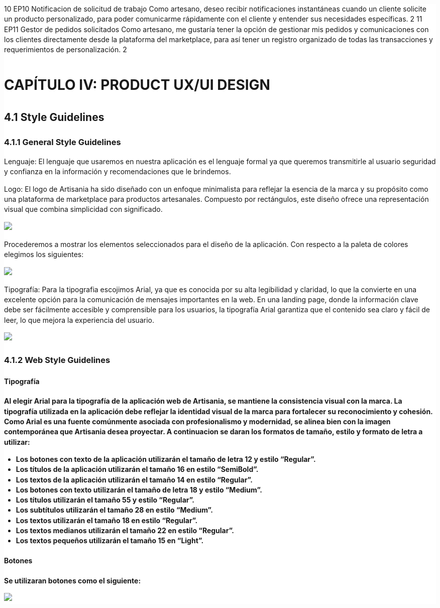   <tr><th>10</th> <td>EP10</td> <td>Notificacion de solicitud de trabajo</td> <td>Como artesano, deseo recibir notificaciones instantáneas cuando un cliente solicite un producto personalizado, para poder comunicarme rápidamente con el cliente y entender sus necesidades específicas.</td> <th>2</th></tr>
  <tr><th>11</th> <td>EP11</td> <td>Gestor de pedidos solicitados</td> <td>Como artesano, me gustaría tener la opción de gestionar mis pedidos y comunicaciones con los clientes directamente desde la plataforma del marketplace, para así tener un registro organizado de todas las transacciones y requerimientos de personalización.</td> <th>2</th></tr>
</table>

<h1>CAPÍTULO IV: PRODUCT UX/UI DESIGN</h1>
<h2>4.1 Style Guidelines</h2>
<h3>4.1.1 General Style Guidelines</h3>
<p>Lenguaje:
El lenguaje que usaremos en nuestra aplicación es el lenguaje formal ya que queremos transmitirle al usuario seguridad y confianza en la información y recomendaciones que le brindemos.
</p>

<p>Logo:
El logo de Artisania ha sido diseñado con un enfoque minimalista para reflejar la esencia de la marca y su propósito como una plataforma de marketplace para productos artesanales. Compuesto por rectángulos, este diseño ofrece una representación visual que combina simplicidad con significado.
</p>
<img src="./imagenes/logoArtisania.png">

<p>Procederemos a mostrar los elementos seleccionados para el diseño de la aplicación.
Con respecto a la paleta de colores elegimos los siguientes:</p>
<img src="./imagenes/colores.png">

<p>Tipografía:
Para la tipografia escojimos Arial, ya que es conocida por su alta legibilidad y claridad, lo que la convierte en una excelente opción para la comunicación de mensajes importantes en la web. En una landing page, donde la información clave debe ser fácilmente accesible y comprensible para los usuarios, la tipografía Arial garantiza que el contenido sea claro y fácil de leer, lo que mejora la experiencia del usuario.
</p>
<img src="./imagenes/tipografia.png">


<h3>4.1.2 Web Style Guidelines</h3>

<h4><strong>Tipografía</strong><h4>
<p>Al elegir Arial para la tipografía de la aplicación web de Artisania, se mantiene la consistencia visual con la marca. La tipografía utilizada en la aplicación debe reflejar la identidad visual de la marca para fortalecer su reconocimiento y cohesión. Como Arial es una fuente comúnmente asociada con profesionalismo y modernidad, se alinea bien con la imagen contemporánea que Artisania desea proyectar. A continuacion se daran los formatos de tamaño, estilo y formato de letra a utilizar:</p>
<ul>
  <li>   Los botones con texto de la aplicación utilizarán el tamaño de letra 12 y estilo “Regular”.</li>
  <li>   Los títulos de la aplicación utilizarán el tamaño 16 en estilo “SemiBold”.</li>
  <li>   Los textos de la aplicación utilizarán el tamaño 14 en estilo “Regular”.</li>
  <li>   Los botones con texto utilizarán el tamaño de letra 18 y estilo “Medium”.</li>
  <li>   Los títulos utilizarán el tamaño 55 y estilo “Regular”.</li>
  <li>   Los subtítulos utilizarán el tamaño 28 en estilo “Medium”.</li>
  <li>   Los textos utilizarán el tamaño 18 en estilo “Regular”.</li>
  <li>   Los textos medianos utilizarán el tamaño 22 en estilo “Regular”.</li>
  <li>   Los textos pequeños utilizarán el tamaño 15 en “Light”.</li>
</ul>
<h4><strong>Botones</strong><h4>
  <p>Se utilizaran botones como el siguiente:</p>
  <img src="./imagenes/boton.png">
